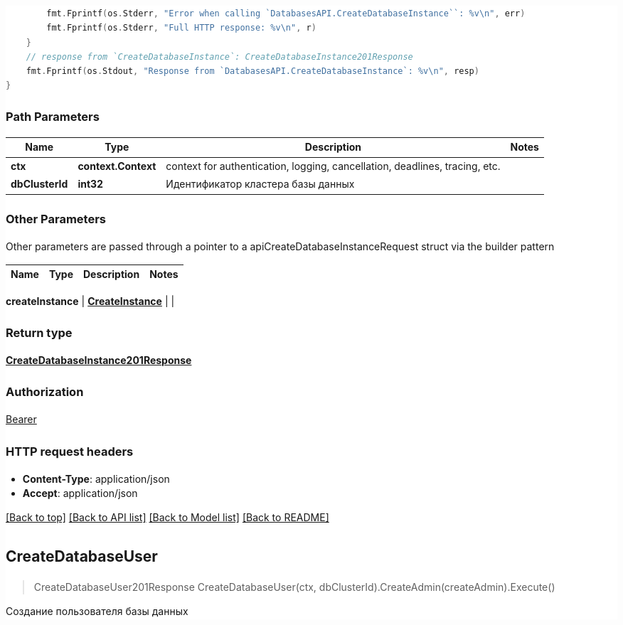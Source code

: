 ```go
        fmt.Fprintf(os.Stderr, "Error when calling `DatabasesAPI.CreateDatabaseInstance``: %v\n", err)
        fmt.Fprintf(os.Stderr, "Full HTTP response: %v\n", r)
    }
    // response from `CreateDatabaseInstance`: CreateDatabaseInstance201Response
    fmt.Fprintf(os.Stdout, "Response from `DatabasesAPI.CreateDatabaseInstance`: %v\n", resp)
}
```

### Path Parameters


Name | Type | Description  | Notes
------------- | ------------- | ------------- | -------------
**ctx** | **context.Context** | context for authentication, logging, cancellation, deadlines, tracing, etc.
**dbClusterId** | **int32** | Идентификатор кластера базы данных | 

### Other Parameters

Other parameters are passed through a pointer to a apiCreateDatabaseInstanceRequest struct via the builder pattern


Name | Type | Description  | Notes
------------- | ------------- | ------------- | -------------

 **createInstance** | [**CreateInstance**](CreateInstance.md) |  | 

### Return type

[**CreateDatabaseInstance201Response**](CreateDatabaseInstance201Response.md)

### Authorization

[Bearer](../README.md#Bearer)

### HTTP request headers

- **Content-Type**: application/json
- **Accept**: application/json

[[Back to top]](#) [[Back to API list]](../README.md#documentation-for-api-endpoints)
[[Back to Model list]](../README.md#documentation-for-models)
[[Back to README]](../README.md)


## CreateDatabaseUser

> CreateDatabaseUser201Response CreateDatabaseUser(ctx, dbClusterId).CreateAdmin(createAdmin).Execute()

Создание пользователя базы данных

